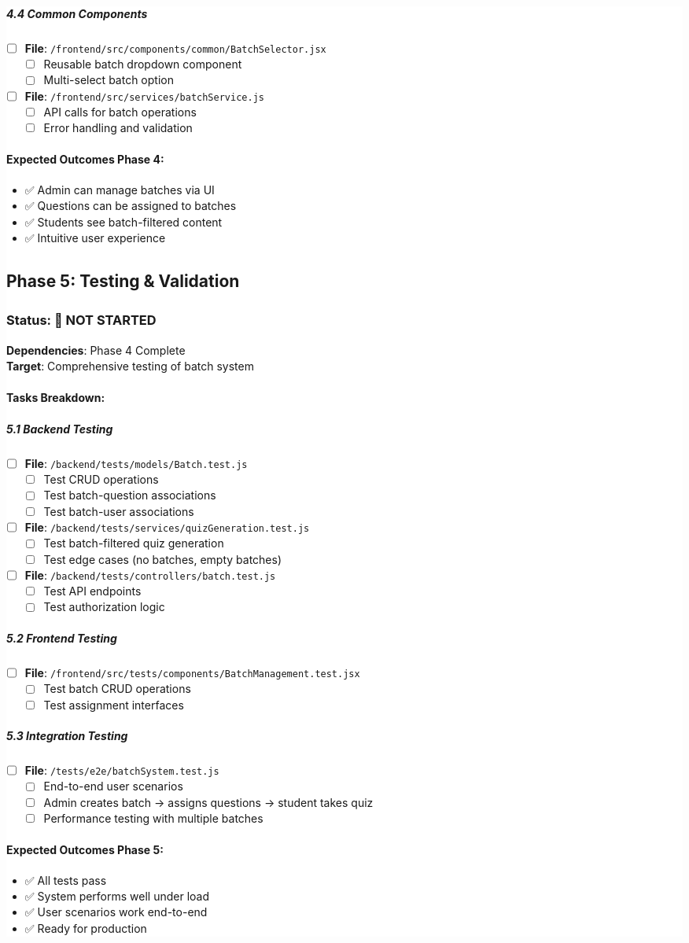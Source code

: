 ##### 4.4 Common Components
- [ ] **File**: `/frontend/src/components/common/BatchSelector.jsx`
  - [ ] Reusable batch dropdown component
  - [ ] Multi-select batch option

- [ ] **File**: `/frontend/src/services/batchService.js`
  - [ ] API calls for batch operations
  - [ ] Error handling and validation

#### Expected Outcomes Phase 4:
- ✅ Admin can manage batches via UI
- ✅ Questions can be assigned to batches
- ✅ Students see batch-filtered content
- ✅ Intuitive user experience

## Phase 5: Testing & Validation

### Status: 🔴 NOT STARTED  
**Dependencies**: Phase 4 Complete  
**Target**: Comprehensive testing of batch system

#### Tasks Breakdown:

##### 5.1 Backend Testing
- [ ] **File**: `/backend/tests/models/Batch.test.js`
  - [ ] Test CRUD operations
  - [ ] Test batch-question associations
  - [ ] Test batch-user associations

- [ ] **File**: `/backend/tests/services/quizGeneration.test.js`
  - [ ] Test batch-filtered quiz generation
  - [ ] Test edge cases (no batches, empty batches)

- [ ] **File**: `/backend/tests/controllers/batch.test.js`
  - [ ] Test API endpoints
  - [ ] Test authorization logic

##### 5.2 Frontend Testing
- [ ] **File**: `/frontend/src/tests/components/BatchManagement.test.jsx`
  - [ ] Test batch CRUD operations
  - [ ] Test assignment interfaces

##### 5.3 Integration Testing
- [ ] **File**: `/tests/e2e/batchSystem.test.js`
  - [ ] End-to-end user scenarios
  - [ ] Admin creates batch → assigns questions → student takes quiz
  - [ ] Performance testing with multiple batches

#### Expected Outcomes Phase 5:
- ✅ All tests pass
- ✅ System performs well under load
- ✅ User scenarios work end-to-end
- ✅ Ready for production
